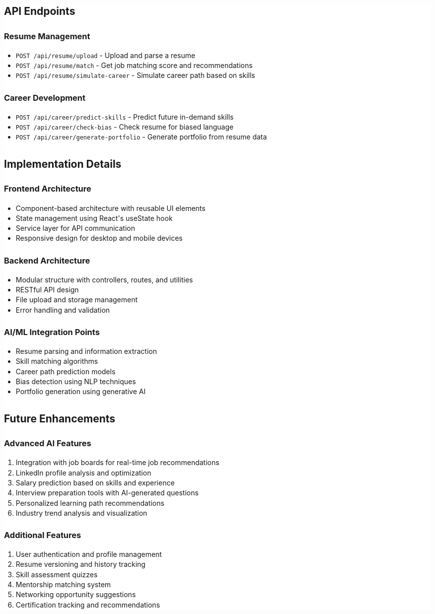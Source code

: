 ## API Endpoints

### Resume Management
- `POST /api/resume/upload` - Upload and parse a resume
- `POST /api/resume/match` - Get job matching score and recommendations
- `POST /api/resume/simulate-career` - Simulate career path based on skills

### Career Development
- `POST /api/career/predict-skills` - Predict future in-demand skills
- `POST /api/career/check-bias` - Check resume for biased language
- `POST /api/career/generate-portfolio` - Generate portfolio from resume data

## Implementation Details

### Frontend Architecture
- Component-based architecture with reusable UI elements
- State management using React's useState hook
- Service layer for API communication
- Responsive design for desktop and mobile devices

### Backend Architecture
- Modular structure with controllers, routes, and utilities
- RESTful API design
- File upload and storage management
- Error handling and validation

### AI/ML Integration Points
- Resume parsing and information extraction
- Skill matching algorithms
- Career path prediction models
- Bias detection using NLP techniques
- Portfolio generation using generative AI

## Future Enhancements

### Advanced AI Features
1. Integration with job boards for real-time job recommendations
2. LinkedIn profile analysis and optimization
3. Salary prediction based on skills and experience
4. Interview preparation tools with AI-generated questions
5. Personalized learning path recommendations
6. Industry trend analysis and visualization

### Additional Features
1. User authentication and profile management
2. Resume versioning and history tracking
3. Skill assessment quizzes
4. Mentorship matching system
5. Networking opportunity suggestions
6. Certification tracking and recommendations
